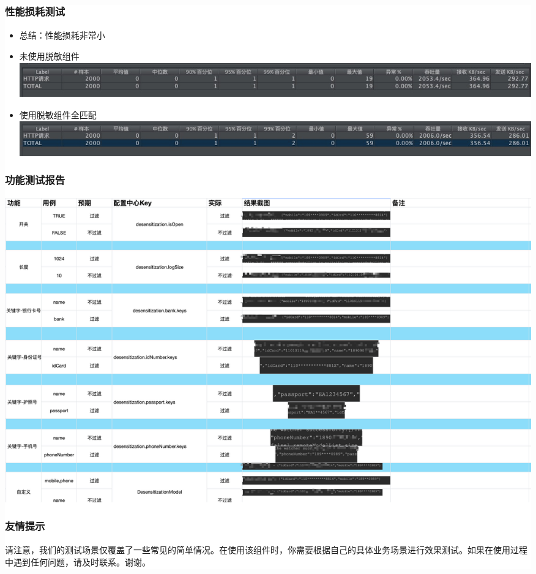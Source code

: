 ### 性能损耗测试
- 总结：性能损耗非常小
- 未使用脱敏组件   
![未脱敏.png](spring-boot-desensitization-starter%2Fsrc%2Fmain%2Fresources%2Fimg%2F%E6%9C%AA%E8%84%B1%E6%95%8F.png)

- 使用脱敏组件全匹配   
 ![已脱敏.png](spring-boot-desensitization-starter%2Fsrc%2Fmain%2Fresources%2Fimg%2F%E5%B7%B2%E8%84%B1%E6%95%8F.png)


### 功能测试报告
![测试报告.png](spring-boot-desensitization-starter%2Fsrc%2Fmain%2Fresources%2Fimg%2F%E6%B5%8B%E8%AF%95%E6%8A%A5%E5%91%8A.png)

### 友情提示
请注意，我们的测试场景仅覆盖了⼀些常⻅的简单情况。在使⽤该组件时，你需要根据⾃⼰的具体业务场景进⾏效果测试。如果在使⽤过程中遇到任何问题，请及时联系。谢谢。

